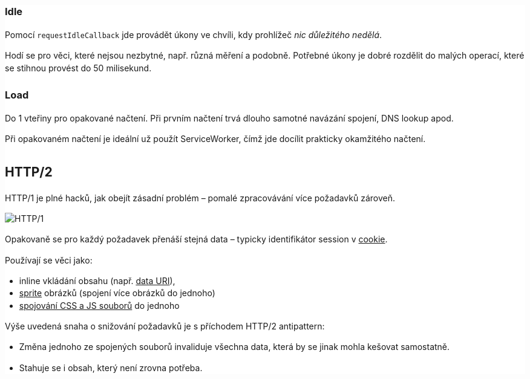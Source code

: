 
<h3 id="idle">Idle</h3>

<p>Pomocí <code>requestIdleCallback</code> jde provádět úkony ve chvíli, kdy prohlížeč <i>nic důležitého nedělá</i>.</p>

<p>Hodí se pro věci, které nejsou nezbytné, např. různá měření a podobně. Potřebné úkony je dobré rozdělit do malých operací, které se stihnou provést do 50 milisekund.</p>


<h3 id="load">Load</h3>

<p>Do 1 vteřiny pro opakované načtení. Při prvním načtení trvá dlouho samotné navázání spojení, DNS lookup apod.</p>

<p>Při opakovaném načtení je ideální už použít ServiceWorker, čímž jde docílit prakticky okamžitého načtení.</p>


<h2 id="http-2">HTTP/2</h2>

<p>HTTP/1 je plné hacků, jak obejít zásadní problém – pomalé zpracovávání více požadavků zároveň.</p>

<p><img src="/files/chrome-dev-summit-2015/http1.png" alt="HTTP/1" class="border"></p>































<p>Opakovaně se pro každý požadavek přenáší stejná data – typicky identifikátor session v <a href="/cookies">cookie</a>.</p>

<p>Používají se věci jako:</p>

<ul>
  <li>inline vkládání obsahu (např. <a href="/data-uri">data URI</a>),</li>
  <li><a href="/css-sprite">sprite</a> obrázků (spojení více obrázků do jednoho)</li>
  <li><a href="/slouceni-js-css">spojování CSS a JS souborů</a> do jednoho</li>
</ul>

<p>Výše uvedená snaha o snižování požadavků je s příchodem HTTP/2 antipattern:</p>

<ul><li>
  <p>Změna jednoho ze spojených souborů invaliduje všechna data, která by se jinak mohla kešovat samostatně.</p></li>
    <li>
    <p>Stahuje se i obsah, který není zrovna potřeba.</p>
  </li>
</ul>
